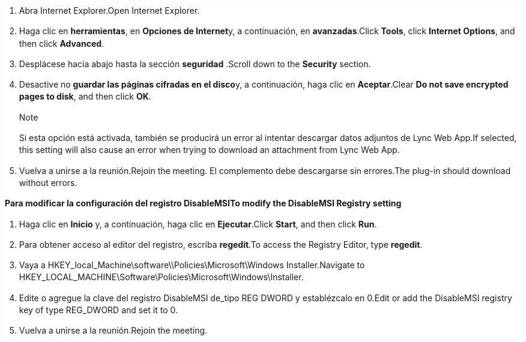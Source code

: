 1.  <span data-ttu-id="b54d7-142">Abra Internet Explorer.</span><span class="sxs-lookup"><span data-stu-id="b54d7-142">Open Internet Explorer.</span></span>

2.  <span data-ttu-id="b54d7-143">Haga clic en **herramientas**, en **Opciones de Internet**y, a continuación, en **avanzadas**.</span><span class="sxs-lookup"><span data-stu-id="b54d7-143">Click **Tools**, click **Internet Options**, and then click **Advanced**.</span></span>

3.  <span data-ttu-id="b54d7-144">Desplácese hacia abajo hasta la sección **seguridad** .</span><span class="sxs-lookup"><span data-stu-id="b54d7-144">Scroll down to the **Security** section.</span></span>

4.  <span data-ttu-id="b54d7-145">Desactive no **guardar las páginas cifradas en el disco**y, a continuación, haga clic en **Aceptar**.</span><span class="sxs-lookup"><span data-stu-id="b54d7-145">Clear **Do not save encrypted pages to disk**, and then click **OK**.</span></span>
    
    <div class=" ">
    

    > [!NOTE]  
    > <span data-ttu-id="b54d7-146">Si esta opción está activada, también se producirá un error al intentar descargar datos adjuntos de Lync Web App.</span><span class="sxs-lookup"><span data-stu-id="b54d7-146">If selected, this setting will also cause an error when trying to download an attachment from Lync Web App.</span></span>

    
    </div>

5.  <span data-ttu-id="b54d7-147">Vuelva a unirse a la reunión.</span><span class="sxs-lookup"><span data-stu-id="b54d7-147">Rejoin the meeting.</span></span> <span data-ttu-id="b54d7-148">El complemento debe descargarse sin errores.</span><span class="sxs-lookup"><span data-stu-id="b54d7-148">The plug-in should download without errors.</span></span>

<span data-ttu-id="b54d7-149">**Para modificar la configuración del registro DisableMSI**</span><span class="sxs-lookup"><span data-stu-id="b54d7-149">**To modify the DisableMSI Registry setting**</span></span>

1.  <span data-ttu-id="b54d7-150">Haga clic en **Inicio** y, a continuación, haga clic en **Ejecutar**.</span><span class="sxs-lookup"><span data-stu-id="b54d7-150">Click **Start**, and then click **Run**.</span></span>

2.  <span data-ttu-id="b54d7-151">Para obtener acceso al editor del registro, escriba **regedit**.</span><span class="sxs-lookup"><span data-stu-id="b54d7-151">To access the Registry Editor, type **regedit**.</span></span>

3.  <span data-ttu-id="b54d7-152">Vaya a HKEY\_local\_Machine\\software\\\\Policies\\Microsoft\\Windows Installer.</span><span class="sxs-lookup"><span data-stu-id="b54d7-152">Navigate to HKEY\_LOCAL\_MACHINE\\Software\\Policies\\Microsoft\\Windows\\Installer.</span></span>

4.  <span data-ttu-id="b54d7-153">Edite o agregue la clave del registro DisableMSI de\_tipo REG DWORD y establézcalo en 0.</span><span class="sxs-lookup"><span data-stu-id="b54d7-153">Edit or add the DisableMSI registry key of type REG\_DWORD and set it to 0.</span></span>

5.  <span data-ttu-id="b54d7-154">Vuelva a unirse a la reunión.</span><span class="sxs-lookup"><span data-stu-id="b54d7-154">Rejoin the meeting.</span></span>

</div>

<div>
